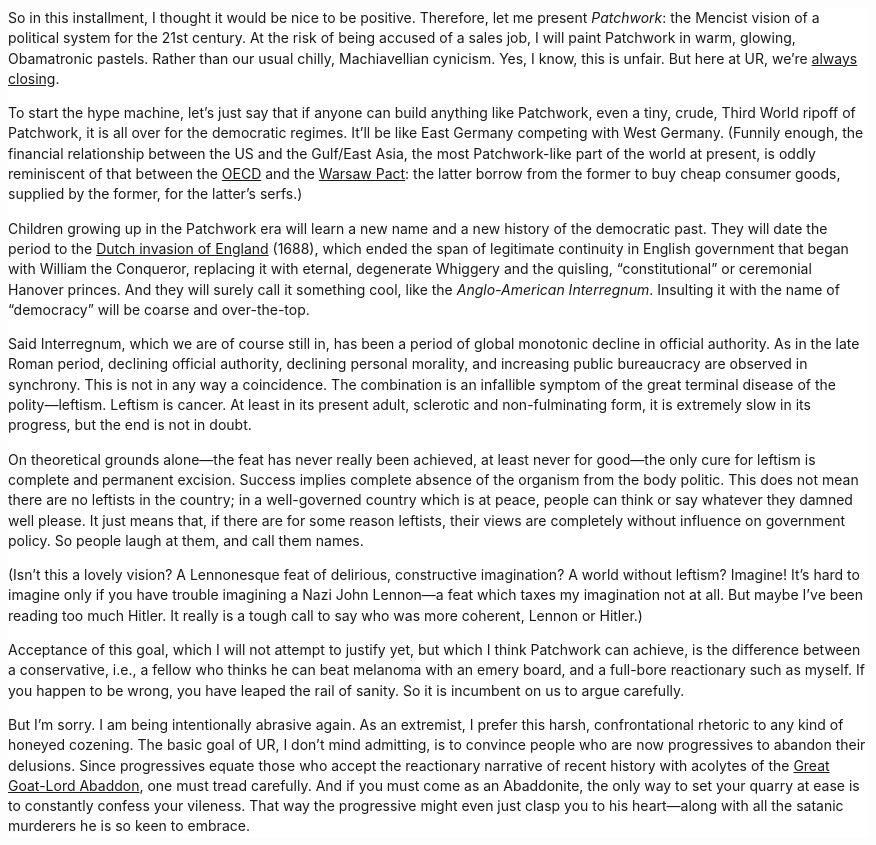 So in this installment, I thought it would be nice to be positive. Therefore, let me present *Patchwork*: the Mencist vision of a political system for the 21st century. At the risk of being accused of a sales job, I will paint Patchwork in warm, glowing, Obamatronic pastels. Rather than our usual chilly, Machiavellian cynicism. Yes, I know, this is unfair. But here at UR, we’re [always closing](https://www.youtube.com/watch?v=GrhSLf0I-HM).

To start the hype machine, let’s just say that if anyone can build anything like Patchwork, even a tiny, crude, Third World ripoff of Patchwork, it is all over for the democratic regimes. It’ll be like East Germany competing with West Germany. (Funnily enough, the financial relationship between the US and the Gulf/East Asia, the most Patchwork-like part of the world at present, is oddly reminiscent of that between the [OECD](https://en.wikipedia.org/wiki/Organisation_for_Economic_Co-operation_and_Development) and the [Warsaw Pact](https://en.wikipedia.org/wiki/Warsaw_Pact): the latter borrow from the former to buy cheap consumer goods, supplied by the former, for the latter’s serfs.)

Children growing up in the Patchwork era will learn a new name and a new history of the democratic past. They will date the period to the [Dutch invasion of England](https://en.wikipedia.org/wiki/Glorious_Revolution) (1688), which ended the span of legitimate continuity in English government that began with William the Conqueror, replacing it with eternal, degenerate Whiggery and the quisling, “constitutional” or ceremonial Hanover princes. And they will surely call it something cool, like the *Anglo-American Interregnum*. Insulting it with the name of “democracy” will be coarse and over-the-top.

Said Interregnum, which we are of course still in, has been a period of global monotonic decline in official authority. As in the late Roman period, declining official authority, declining personal morality, and increasing public bureaucracy are observed in synchrony. This is not in any way a coincidence. The combination is an infallible symptom of the great terminal disease of the polity—leftism. Leftism is cancer. At least in its present adult, sclerotic and non-fulminating form, it is extremely slow in its progress, but the end is not in doubt.

On theoretical grounds alone—the feat has never really been achieved, at least never for good—the only cure for leftism is complete and permanent excision. Success implies complete absence of the organism from the body politic. This does not mean there are no leftists in the country; in a well-governed country which is at peace, people can think or say whatever they damned well please. It just means that, if there are for some reason leftists, their views are completely without influence on government policy. So people laugh at them, and call them names.

(Isn’t this a lovely vision? A Lennonesque feat of delirious, constructive imagination? A world without leftism? Imagine! It’s hard to imagine only if you have trouble imagining a Nazi John Lennon—a feat which taxes my imagination not at all. But maybe I’ve been reading too much Hitler. It really is a tough call to say who was more coherent, Lennon or Hitler.)

Acceptance of this goal, which I will not attempt to justify yet, but which I think Patchwork can achieve, is the difference between a conservative, i.e., a fellow who thinks he can beat melanoma with an emery board, and a full-bore reactionary such as myself. If you happen to be wrong, you have leaped the rail of sanity. So it is incumbent on us to argue carefully.

But I’m sorry. I am being intentionally abrasive again. As an extremist, I prefer this harsh, confrontational rhetoric to any kind of honeyed cozening. The basic goal of UR, I don’t mind admitting, is to convince people who are now progressives to abandon their delusions. Since progressives equate those who accept the reactionary narrative of recent history with acolytes of the [Great Goat-Lord Abaddon](https://en.wikipedia.org/wiki/Witches%27_Sabbath_\(The_Great_He-Goat\)), one must tread carefully. And if you must come as an Abaddonite, the only way to set your quarry at ease is to constantly confess your vileness. That way the progressive might even just clasp you to his heart—along with all the satanic murderers he is so keen to embrace.
